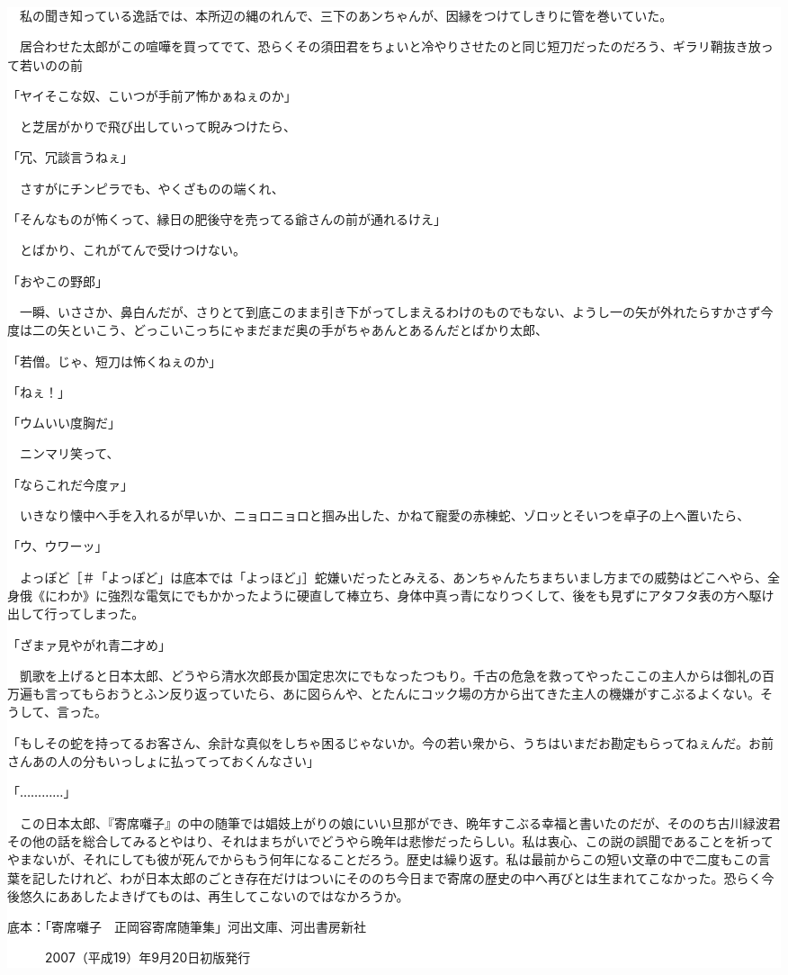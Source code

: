 　私の聞き知っている逸話では、本所辺の縄のれんで、三下のあンちゃんが、因縁をつけてしきりに管を巻いていた。

　居合わせた太郎がこの喧嘩を買ってでて、恐らくその須田君をちょいと冷やりさせたのと同じ短刀だったのだろう、ギラリ鞘抜き放って若いのの前

「ヤイそこな奴、こいつが手前ア怖かぁねぇのか」

　と芝居がかりで飛び出していって睨みつけたら、

「冗、冗談言うねぇ」

　さすがにチンピラでも、やくざものの端くれ、

「そんなものが怖くって、縁日の肥後守を売ってる爺さんの前が通れるけえ」

　とばかり、これがてんで受けつけない。

「おやこの野郎」

　一瞬、いささか、鼻白んだが、さりとて到底このまま引き下がってしまえるわけのものでもない、ようし一の矢が外れたらすかさず今度は二の矢といこう、どっこいこっちにゃまだまだ奥の手がちゃあんとあるんだとばかり太郎、

「若僧。じゃ、短刀は怖くねぇのか」

「ねぇ！」

「ウムいい度胸だ」

　ニンマリ笑って、

「ならこれだ今度ァ」

　いきなり懐中へ手を入れるが早いか、ニョロニョロと掴み出した、かねて寵愛の赤棟蛇、ゾロッとそいつを卓子の上へ置いたら、

「ウ、ウワーッ」

　よっぽど［＃「よっぽど」は底本では「よっほど」］蛇嫌いだったとみえる、あンちゃんたちまちいまし方までの威勢はどこへやら、全身俄《にわか》に強烈な電気にでもかかったように硬直して棒立ち、身体中真っ青になりつくして、後をも見ずにアタフタ表の方へ駆け出して行ってしまった。

「ざまァ見やがれ青二才め」

　凱歌を上げると日本太郎、どうやら清水次郎長か国定忠次にでもなったつもり。千古の危急を救ってやったここの主人からは御礼の百万遍も言ってもらおうとふン反り返っていたら、あに図らんや、とたんにコック場の方から出てきた主人の機嫌がすこぶるよくない。そうして、言った。

「もしその蛇を持ってるお客さん、余計な真似をしちゃ困るじゃないか。今の若い衆から、うちはいまだお勘定もらってねぇんだ。お前さんあの人の分もいっしょに払ってっておくんなさい」

「…………」

　この日本太郎、『寄席囃子』の中の随筆では娼妓上がりの娘にいい旦那ができ、晩年すこぶる幸福と書いたのだが、そののち古川緑波君その他の話を総合してみるとやはり、それはまちがいでどうやら晩年は悲惨だったらしい。私は衷心、この説の誤聞であることを祈ってやまないが、それにしても彼が死んでからもう何年になることだろう。歴史は繰り返す。私は最前からこの短い文章の中で二度もこの言葉を記したけれど、わが日本太郎のごとき存在だけはついにそののち今日まで寄席の歴史の中へ再びとは生まれてこなかった。恐らく今後悠久にああしたよきげてものは、再生してこないのではなかろうか。













底本：「寄席囃子　正岡容寄席随筆集」河出文庫、河出書房新社


　　　2007（平成19）年9月20日初版発行
